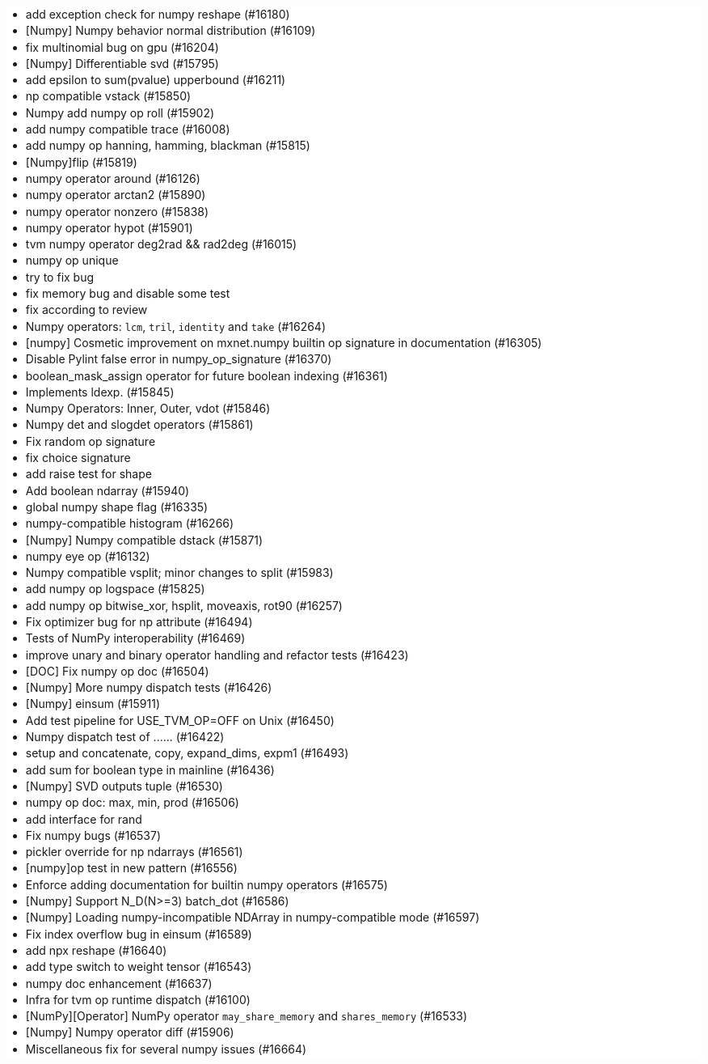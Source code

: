  - add exception check for numpy reshape (#16180)
 - [Numpy] Numpy behavior normal distribution (#16109)
 - fix multinomial bug on gpu (#16204)
 - [Numpy] Differentiable svd (#15795)
 - add epsilon to sum(pvalue) upperbound (#16211)
 - np compatible vstack (#15850)
 - Numpy add numpy op roll (#15902)
 - add numpy compatible trace (#16008)
 - add numpy op hanning, hamming, blackman (#15815)
 - [Numpy]flip (#15819)
 - numpy operator around (#16126)
 - numpy operator arctan2 (#15890)
 - numpy operator nonzero (#15838)
 - numpy operator hypot (#15901)
 - tvm numpy operator deg2rad && rad2deg (#16015)
 - numpy op unique
 - try to fix bug
 - fix memory bug and disable some test
 - fix according to review
 - Numpy operators: `lcm`, `tril`, `identity` and `take` (#16264)
 - [numpy] Cosmetic improvement on mxnet.numpy builtin op signature in documentation (#16305)
 - Disable Pylint false error in numpy_op_signature  (#16370)
 - boolean_mask_assign operator for future boolean indexing (#16361)
 - Implements ldexp. (#15845)
 - Numpy Operators: Inner, Outer, vdot (#15846)
 - Numpy det and slogdet operators (#15861)
 - Fix random op signature
 - fix choice signature
 - add raise test for shape
 - Add boolean ndarray (#15940)
 - global numpy shape flag (#16335)
 - numpy-compatible histogram (#16266)
 - [Numpy] Numpy compatible dstack (#15871)
 - numpy eye op (#16132)
 - Numpy compatible vsplit; minor changes to split (#15983)
 - add numpy op logspace (#15825)
 - add numpy op bitwise_xor, hsplit, moveaxis, rot90 (#16257)
 - Fix optimizer bug for np attribute (#16494)
 - Tests of NumPy interoperability (#16469)
 - improve unary and binary operator handling and refactor tests (#16423)
 - [DOC] Fix numpy op doc  (#16504)
 - [Numpy] More numpy dispatch tests (#16426)
 - [Numpy] einsum (#15911)
 - Add test pipeline for USE_TVM_OP=OFF on Unix (#16450)
 - Numpy dispatch test of ...... (#16422)
 - setup and concatenate, copy, expand_dims, expm1 (#16493)
 - add sum for boolean type in mainline (#16436)
 - [Numpy] SVD outputs tuple (#16530)
 - numpy op doc: max, min, prod (#16506)
 - add interface for rand
 - Fix numpy bugs (#16537)
 - pickler override for np ndarrays (#16561)
 - [numpy]op test in new pattern (#16556)
 - Enforce adding documentation for builtin numpy operators (#16575)
 - [Numpy] Support N_D(N>=3) batch_dot (#16586)
 - [Numpy] Loading numpy-incompatible NDArray in numpy-compatible mode (#16597)
 - Fix index overflow bug in einsum (#16589)
 - add npx reshape (#16640)
 - add type switch to weight tensor (#16543)
 - numpy doc enhancement (#16637)
 - Infra for tvm op runtime dispatch (#16100)
 - [NumPy][Operator] NumPy operator `may_share_memory` and `shares_memory` (#16533)
 - [Numpy] Numpy operator diff (#15906)
 - Miscellaneous fix for several numpy issues (#16664)
